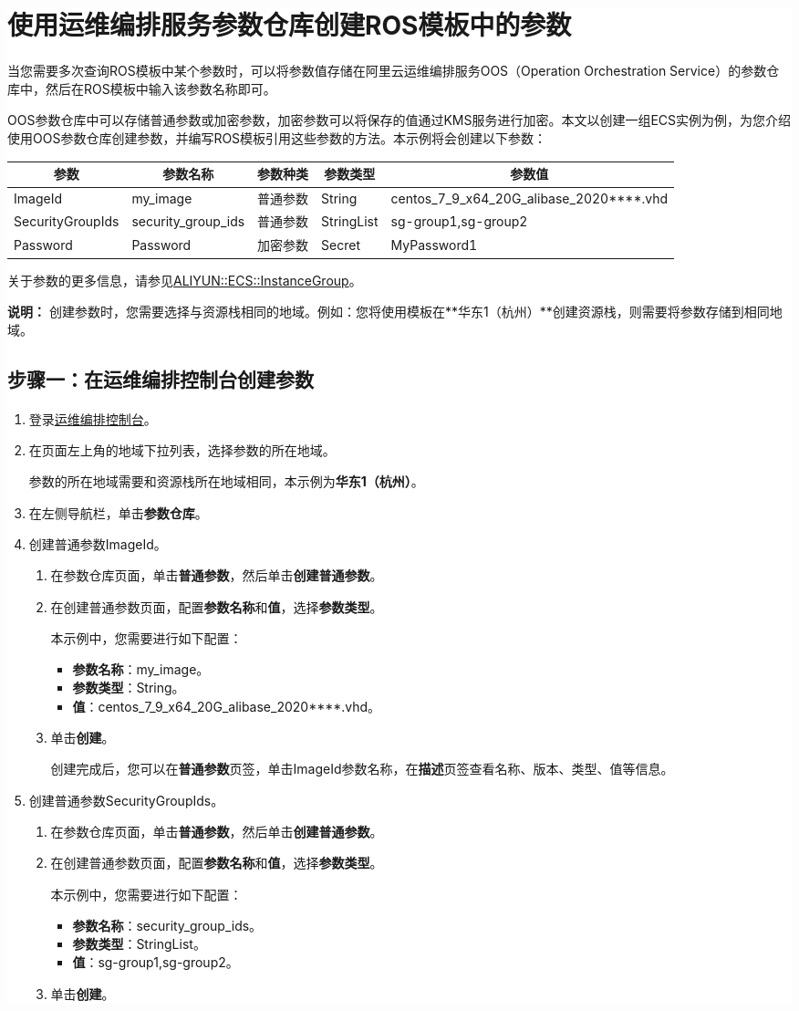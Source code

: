 # 使用运维编排服务参数仓库创建ROS模板中的参数

当您需要多次查询ROS模板中某个参数时，可以将参数值存储在阿里云运维编排服务OOS（Operation Orchestration Service）的参数仓库中，然后在ROS模板中输入该参数名称即可。

OOS参数仓库中可以存储普通参数或加密参数，加密参数可以将保存的值通过KMS服务进行加密。本文以创建一组ECS实例为例，为您介绍使用OOS参数仓库创建参数，并编写ROS模板引用这些参数的方法。本示例将会创建以下参数：

|参数|参数名称|参数种类|参数类型|参数值|
|--|----|----|----|---|
|ImageId|my\_image|普通参数|String|centos\_7\_9\_x64\_20G\_alibase\_2020\*\*\*\*.vhd|
|SecurityGroupIds|security\_group\_ids|普通参数|StringList|sg-group1,sg-group2|
|Password|Password|加密参数|Secret|MyPassword1|

关于参数的更多信息，请参见[ALIYUN::ECS::InstanceGroup](/intl.zh-CN/资源类型/ECS/ALIYUN::ECS::InstanceGroup.md)。

**说明：** 创建参数时，您需要选择与资源栈相同的地域。例如：您将使用模板在**华东1（杭州）**创建资源栈，则需要将参数存储到相同地域。

## 步骤一：在运维编排控制台创建参数

1.  登录[运维编排控制台](https://oos.console.aliyun.com/cn-qingdao/overview)。

2.  在页面左上角的地域下拉列表，选择参数的所在地域。

    参数的所在地域需要和资源栈所在地域相同，本示例为**华东1（杭州）**。

3.  在左侧导航栏，单击**参数仓库**。

4.  创建普通参数ImageId。

    1.  在参数仓库页面，单击**普通参数**，然后单击**创建普通参数**。

    2.  在创建普通参数页面，配置**参数名称**和**值**，选择**参数类型**。

        本示例中，您需要进行如下配置：

        -   **参数名称**：my\_image。
        -   **参数类型**：String。
        -   **值**：centos\_7\_9\_x64\_20G\_alibase\_2020\*\*\*\*.vhd。
    3.  单击**创建**。

        创建完成后，您可以在**普通参数**页签，单击ImageId参数名称，在**描述**页签查看名称、版本、类型、值等信息。

5.  创建普通参数SecurityGroupIds。

    1.  在参数仓库页面，单击**普通参数**，然后单击**创建普通参数**。

    2.  在创建普通参数页面，配置**参数名称**和**值**，选择**参数类型**。

        本示例中，您需要进行如下配置：

        -   **参数名称**：security\_group\_ids。
        -   **参数类型**：StringList。
        -   **值**：sg-group1,sg-group2。
    3.  单击**创建**。
